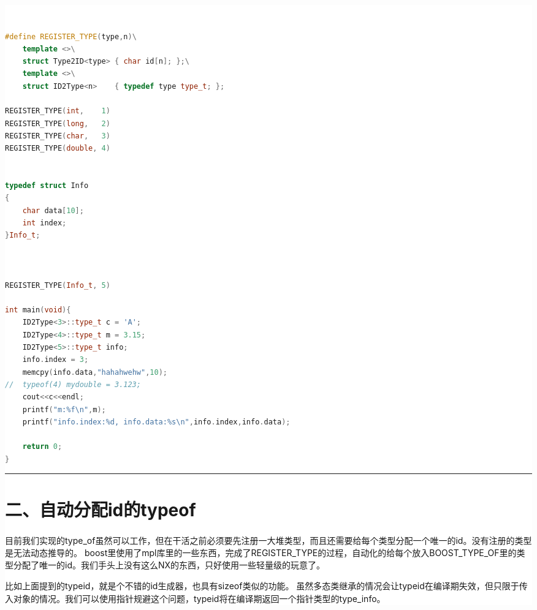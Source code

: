 ```c++


#define REGISTER_TYPE(type,n)\
    template <>\
	struct Type2ID<type> { char id[n]; };\
    template <>\
	struct ID2Type<n>    { typedef type type_t; };  
  
REGISTER_TYPE(int,    1)  
REGISTER_TYPE(long,   2)  
REGISTER_TYPE(char,   3)  
REGISTER_TYPE(double, 4)  


typedef struct Info
{
	char data[10];
	int index;
}Info_t;



REGISTER_TYPE(Info_t, 5)

int main(void){
	ID2Type<3>::type_t c = 'A';
  	ID2Type<4>::type_t m = 3.15;
	ID2Type<5>::type_t info;
	info.index = 3;
	memcpy(info.data,"hahahwehw",10);
//	typeof(4) mydouble = 3.123;
	cout<<c<<endl;
	printf("m:%f\n",m);	
	printf("info.index:%d, info.data:%s\n",info.index,info.data);

	return 0;
}
```



------

# 二、自动分配id的typeof

目前我们实现的type_of虽然可以工作，但在干活之前必须要先注册一大堆类型，而且还需要给每个类型分配一个唯一的id。没有注册的类型是无法动态推导的。
boost里使用了mpl库里的一些东西，完成了REGISTER_TYPE的过程，自动化的给每个放入BOOST_TYPE_OF里的类型分配了唯一的id。我们手头上没有这么NX的东西，只好使用一些轻量级的玩意了。

比如上面提到的typeid，就是个不错的id生成器，也具有sizeof类似的功能。
虽然多态类继承的情况会让typeid在编译期失效，但只限于传入对象的情况。我们可以使用指针规避这个问题，typeid将在编译期返回一个指针类型的type_info。
